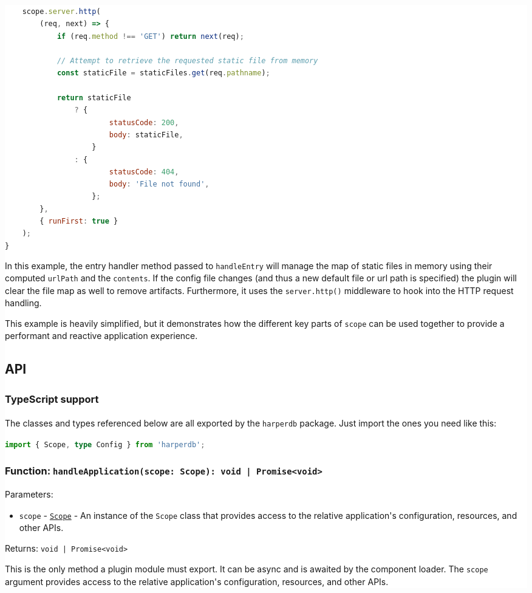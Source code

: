 ```js
	scope.server.http(
		(req, next) => {
			if (req.method !== 'GET') return next(req);

			// Attempt to retrieve the requested static file from memory
			const staticFile = staticFiles.get(req.pathname);

			return staticFile
				? {
						statusCode: 200,
						body: staticFile,
					}
				: {
						statusCode: 404,
						body: 'File not found',
					};
		},
		{ runFirst: true }
	);
}
```

In this example, the entry handler method passed to `handleEntry` will manage the map of static files in memory using their computed `urlPath` and the `contents`. If the config file changes (and thus a new default file or url path is specified) the plugin will clear the file map as well to remove artifacts. Furthermore, it uses the `server.http()` middleware to hook into the HTTP request handling.

This example is heavily simplified, but it demonstrates how the different key parts of `scope` can be used together to provide a performant and reactive application experience.

## API

### TypeScript support

The classes and types referenced below are all exported by the `harperdb` package. Just import the ones you need like this:

```typescript
import { Scope, type Config } from 'harperdb';
```

### Function: `handleApplication(scope: Scope): void | Promise<void>`

Parameters:

- `scope` - [`Scope`](#class-scope) - An instance of the `Scope` class that provides access to the relative application's configuration, resources, and other APIs.

Returns: `void | Promise<void>`

This is the only method a plugin module must export. It can be async and is awaited by the component loader. The `scope` argument provides access to the relative application's configuration, resources, and other APIs.
